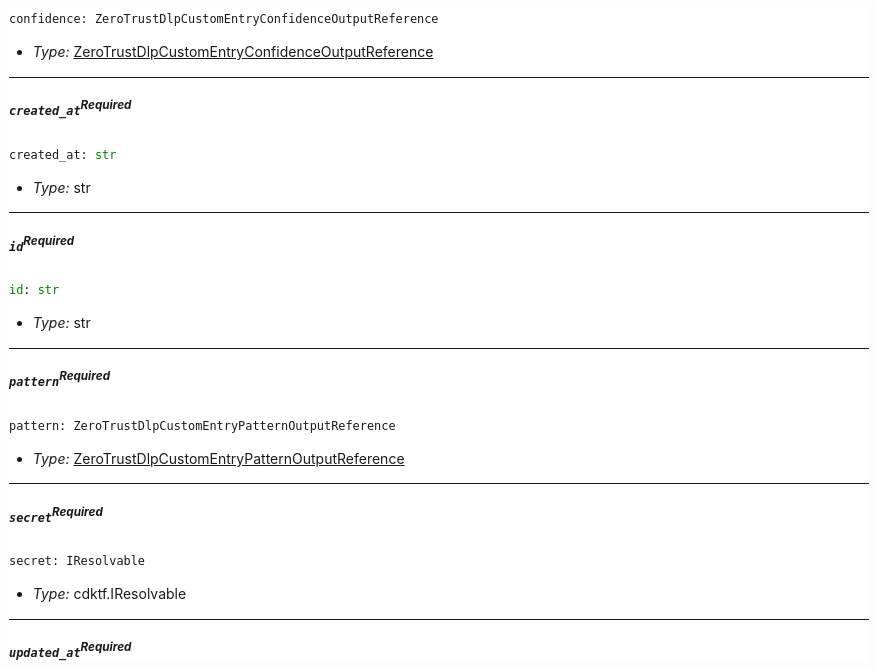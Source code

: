 ```python
confidence: ZeroTrustDlpCustomEntryConfidenceOutputReference
```

- *Type:* <a href="#@cdktf/provider-cloudflare.zeroTrustDlpCustomEntry.ZeroTrustDlpCustomEntryConfidenceOutputReference">ZeroTrustDlpCustomEntryConfidenceOutputReference</a>

---

##### `created_at`<sup>Required</sup> <a name="created_at" id="@cdktf/provider-cloudflare.zeroTrustDlpCustomEntry.ZeroTrustDlpCustomEntry.property.createdAt"></a>

```python
created_at: str
```

- *Type:* str

---

##### `id`<sup>Required</sup> <a name="id" id="@cdktf/provider-cloudflare.zeroTrustDlpCustomEntry.ZeroTrustDlpCustomEntry.property.id"></a>

```python
id: str
```

- *Type:* str

---

##### `pattern`<sup>Required</sup> <a name="pattern" id="@cdktf/provider-cloudflare.zeroTrustDlpCustomEntry.ZeroTrustDlpCustomEntry.property.pattern"></a>

```python
pattern: ZeroTrustDlpCustomEntryPatternOutputReference
```

- *Type:* <a href="#@cdktf/provider-cloudflare.zeroTrustDlpCustomEntry.ZeroTrustDlpCustomEntryPatternOutputReference">ZeroTrustDlpCustomEntryPatternOutputReference</a>

---

##### `secret`<sup>Required</sup> <a name="secret" id="@cdktf/provider-cloudflare.zeroTrustDlpCustomEntry.ZeroTrustDlpCustomEntry.property.secret"></a>

```python
secret: IResolvable
```

- *Type:* cdktf.IResolvable

---

##### `updated_at`<sup>Required</sup> <a name="updated_at" id="@cdktf/provider-cloudflare.zeroTrustDlpCustomEntry.ZeroTrustDlpCustomEntry.property.updatedAt"></a>
